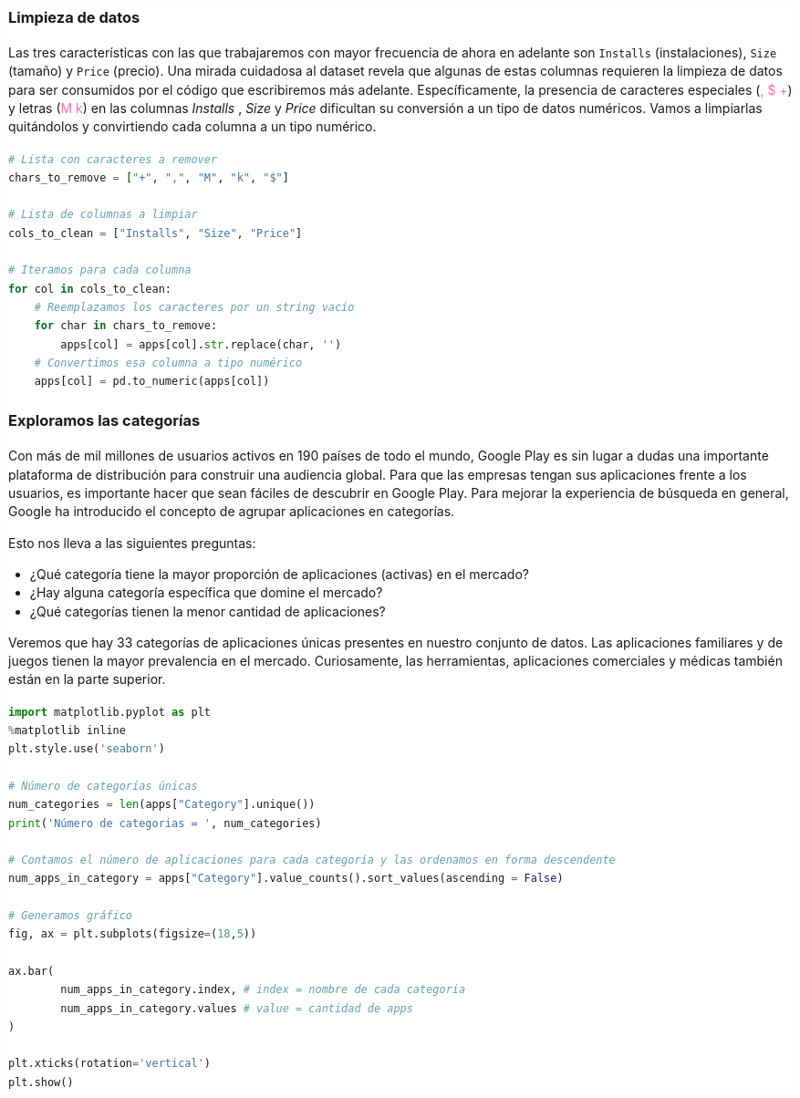 ### Limpieza de datos

Las tres características con las que trabajaremos con mayor frecuencia de ahora en adelante son `Installs` (instalaciones), `Size` (tamaño) y `Price` (precio). Una mirada cuidadosa al dataset revela que algunas de estas columnas requieren la limpieza de datos para ser consumidos por el código que escribiremos más adelante. Específicamente, la presencia de caracteres especiales (<font color='hotpink'>, \$ +</font>) y letras (<font color='hotpink'>M k</font>) en las columnas _Installs_ , _Size_ y _Price_ dificultan su conversión a un tipo de datos numéricos. Vamos a limpiarlas quitándolos y convirtiendo cada columna a un tipo numérico.

```python
# Lista con caracteres a remover
chars_to_remove = ["+", ",", "M", "k", "$"]

# Lista de columnas a limpiar
cols_to_clean = ["Installs", "Size", "Price"]

# Iteramos para cada columna
for col in cols_to_clean:
    # Reemplazamos los caracteres por un string vacío
    for char in chars_to_remove:
        apps[col] = apps[col].str.replace(char, '')
    # Convertimos esa columna a tipo numérico
    apps[col] = pd.to_numeric(apps[col])
```

### Exploramos las categorías

Con más de mil millones de usuarios activos en 190 países de todo el mundo, Google Play es sin lugar a dudas una importante plataforma de distribución para construir una audiencia global. Para que las empresas tengan sus aplicaciones frente a los usuarios, es importante hacer que sean fáciles de descubrir en Google Play. Para mejorar la experiencia de búsqueda en general, Google ha introducido el concepto de agrupar aplicaciones en categorías.

Esto nos lleva a las siguientes preguntas:

- ¿Qué categoría tiene la mayor proporción de aplicaciones (activas) en el mercado?
- ¿Hay alguna categoría específica que domine el mercado?
- ¿Qué categorías tienen la menor cantidad de aplicaciones?

Veremos que hay 33 categorías de aplicaciones únicas presentes en nuestro conjunto de datos. Las aplicaciones familiares y de juegos tienen la mayor prevalencia en el mercado. Curiosamente, las herramientas, aplicaciones comerciales y médicas también están en la parte superior.

```python
import matplotlib.pyplot as plt
%matplotlib inline
plt.style.use('seaborn')

# Número de categorías únicas
num_categories = len(apps["Category"].unique())
print('Número de categorias = ', num_categories)

# Contamos el número de aplicaciones para cada categoría y las ordenamos en forma descendente
num_apps_in_category = apps["Category"].value_counts().sort_values(ascending = False)

# Generamos gráfico
fig, ax = plt.subplots(figsize=(18,5))

ax.bar(
        num_apps_in_category.index, # index = nombre de cada categoria
        num_apps_in_category.values # value = cantidad de apps
)

plt.xticks(rotation='vertical')
plt.show()
```